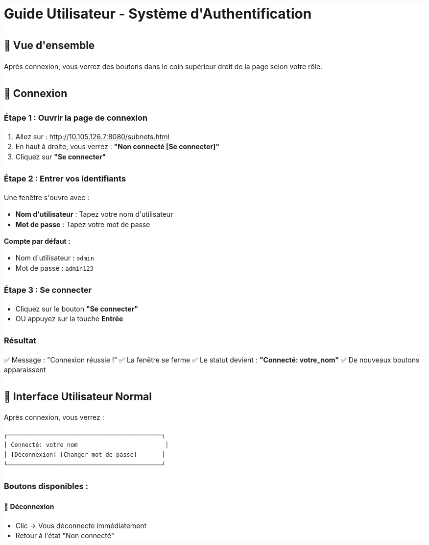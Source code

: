 # Guide Utilisateur - Système d'Authentification

## 🎯 Vue d'ensemble

Après connexion, vous verrez des boutons dans le coin supérieur droit de la page selon votre rôle.

## 🔐 Connexion

### Étape 1 : Ouvrir la page de connexion
1. Allez sur : http://10.105.126.7:8080/subnets.html
2. En haut à droite, vous verrez : **"Non connecté [Se connecter]"**
3. Cliquez sur **"Se connecter"**

### Étape 2 : Entrer vos identifiants
Une fenêtre s'ouvre avec :
- **Nom d'utilisateur** : Tapez votre nom d'utilisateur
- **Mot de passe** : Tapez votre mot de passe

**Compte par défaut :**
- Nom d'utilisateur : `admin`
- Mot de passe : `admin123`

### Étape 3 : Se connecter
- Cliquez sur le bouton **"Se connecter"**
- OU appuyez sur la touche **Entrée**

### Résultat
✅ Message : "Connexion réussie !"
✅ La fenêtre se ferme
✅ Le statut devient : **"Connecté: votre_nom"**
✅ De nouveaux boutons apparaissent

## 👤 Interface Utilisateur Normal

Après connexion, vous verrez :

```
┌────────────────────────────────────────────┐
│ Connecté: votre_nom                         │
│ [Déconnexion] [Changer mot de passe]       │
└────────────────────────────────────────────┘
```

### Boutons disponibles :

#### 🚪 **Déconnexion**
- Clic → Vous déconnecte immédiatement
- Retour à l'état "Non connecté"
